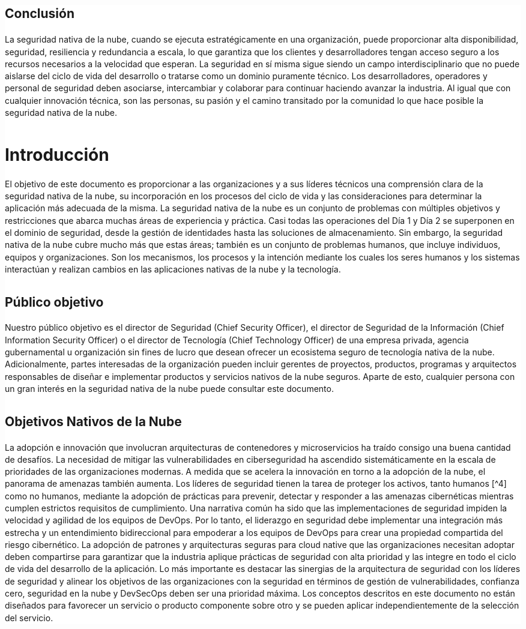 ## Conclusión

La seguridad nativa de la nube, cuando se ejecuta estratégicamente en una organización, puede proporcionar alta disponibilidad, seguridad, resiliencia y redundancia a escala, lo que garantiza que los clientes y desarrolladores tengan acceso seguro a los recursos necesarios a la velocidad que esperan. La seguridad en sí misma sigue siendo un campo interdisciplinario que no puede aislarse del ciclo de vida del desarrollo o tratarse como un dominio puramente técnico. Los desarrolladores, operadores y personal de seguridad deben asociarse, intercambiar y colaborar para continuar haciendo avanzar la industria. Al igual que con cualquier innovación técnica, son las personas, su pasión y el camino transitado por la comunidad lo que hace posible la seguridad nativa de la nube.

# Introducción

El objetivo de este documento es proporcionar a las organizaciones y a sus líderes técnicos una comprensión clara de la seguridad nativa de la nube, su incorporación en los procesos del ciclo de vida y las consideraciones para determinar la aplicación más adecuada de la misma. La seguridad nativa de la nube es un conjunto de problemas con múltiples objetivos y restricciones que abarca muchas áreas de experiencia y práctica. Casi todas las operaciones del Día 1 y Día 2 se superponen en el dominio de seguridad, desde la gestión de identidades hasta las soluciones de almacenamiento. Sin embargo, la seguridad nativa de la nube cubre mucho más que estas áreas; también es un conjunto de problemas humanos, que incluye individuos, equipos y organizaciones. Son los mecanismos, los procesos y la intención mediante los cuales los seres humanos y los sistemas interactúan y realizan cambios en las aplicaciones nativas de la nube y la tecnología.

## Público objetivo 

Nuestro público objetivo es el director de Seguridad (Chief Security Officer), el director de Seguridad de la Información (Chief Information Security Officer) o el director de Tecnología (Chief Technology Officer) de una empresa privada, agencia gubernamental u organización sin fines de lucro que desean ofrecer un ecosistema seguro de tecnología nativa de la nube. Adicionalmente, partes interesadas de la organización pueden incluir gerentes de proyectos, productos, programas y arquitectos responsables de diseñar e implementar productos y servicios nativos de la nube seguros. Aparte de esto, cualquier persona con un gran interés en la seguridad nativa de la nube puede consultar este documento. 

## Objetivos Nativos de la Nube

La adopción e innovación que involucran arquitecturas de contenedores y microservicios ha traído consigo una buena cantidad de desafíos. La necesidad de mitigar las vulnerabilidades en ciberseguridad ha ascendido sistemáticamente en la escala de prioridades de las organizaciones modernas. A medida que se acelera la innovación en torno a la adopción de la nube, el panorama de amenazas también aumenta. Los líderes de seguridad tienen la tarea de proteger los activos, tanto humanos [^4] como no humanos, mediante la adopción de prácticas para prevenir, detectar y responder a las amenazas cibernéticas mientras cumplen estrictos requisitos de cumplimiento. Una narrativa común ha sido que las implementaciones de seguridad impiden la velocidad y agilidad de los equipos de DevOps. Por lo tanto, el liderazgo en seguridad debe implementar una integración más estrecha y un entendimiento bidireccional para empoderar a los equipos de DevOps para crear una propiedad compartida del riesgo cibernético. La adopción de patrones y arquitecturas seguras para cloud native que las organizaciones necesitan adoptar deben compartirse para garantizar que la industria aplique prácticas de seguridad con alta prioridad y las integre en todo el ciclo de vida del desarrollo de la aplicación. Lo más importante es destacar las sinergias de la arquitectura de seguridad con los líderes de seguridad y alinear los objetivos de las organizaciones con la seguridad en términos de gestión de vulnerabilidades, confianza cero, seguridad en la nube y DevSecOps deben ser una prioridad máxima. Los conceptos descritos en este documento no están diseñados para favorecer un servicio o producto componente sobre otro y se pueden aplicar independientemente de la selección del servicio.
